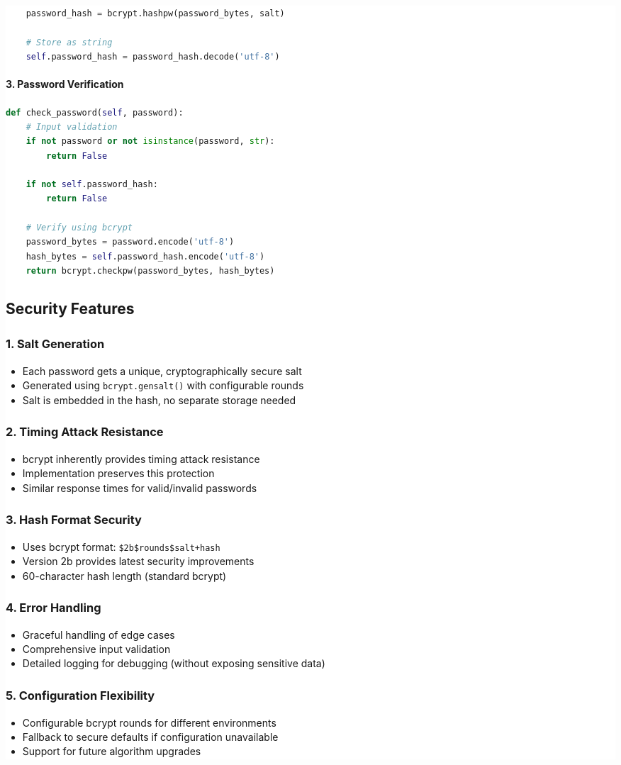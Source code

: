 ```python
    password_hash = bcrypt.hashpw(password_bytes, salt)
    
    # Store as string
    self.password_hash = password_hash.decode('utf-8')
```

#### 3. Password Verification
```python
def check_password(self, password):
    # Input validation
    if not password or not isinstance(password, str):
        return False
    
    if not self.password_hash:
        return False
    
    # Verify using bcrypt
    password_bytes = password.encode('utf-8')
    hash_bytes = self.password_hash.encode('utf-8')
    return bcrypt.checkpw(password_bytes, hash_bytes)
```

## Security Features

### 1. Salt Generation
- Each password gets a unique, cryptographically secure salt
- Generated using `bcrypt.gensalt()` with configurable rounds
- Salt is embedded in the hash, no separate storage needed

### 2. Timing Attack Resistance
- bcrypt inherently provides timing attack resistance
- Implementation preserves this protection
- Similar response times for valid/invalid passwords

### 3. Hash Format Security
- Uses bcrypt format: `$2b$rounds$salt+hash`
- Version 2b provides latest security improvements
- 60-character hash length (standard bcrypt)

### 4. Error Handling
- Graceful handling of edge cases
- Comprehensive input validation
- Detailed logging for debugging (without exposing sensitive data)

### 5. Configuration Flexibility
- Configurable bcrypt rounds for different environments
- Fallback to secure defaults if configuration unavailable
- Support for future algorithm upgrades
